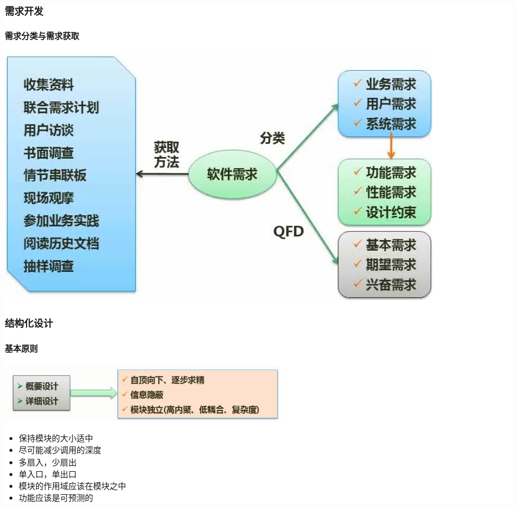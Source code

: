 ### 需求开发

#### 需求分类与需求获取

![image-20220222095129177](软考.assets/image-20220222095129177.png)

### 结构化设计

#### 基本原则

![image-20220222095740166](软考.assets/image-20220222095740166.png)

- 保持模块的大小适中
- 尽可能减少调用的深度
- 多扇入，少扇出
- 单入口，单出口
- 模块的作用域应该在模块之中
- 功能应该是可预测的
